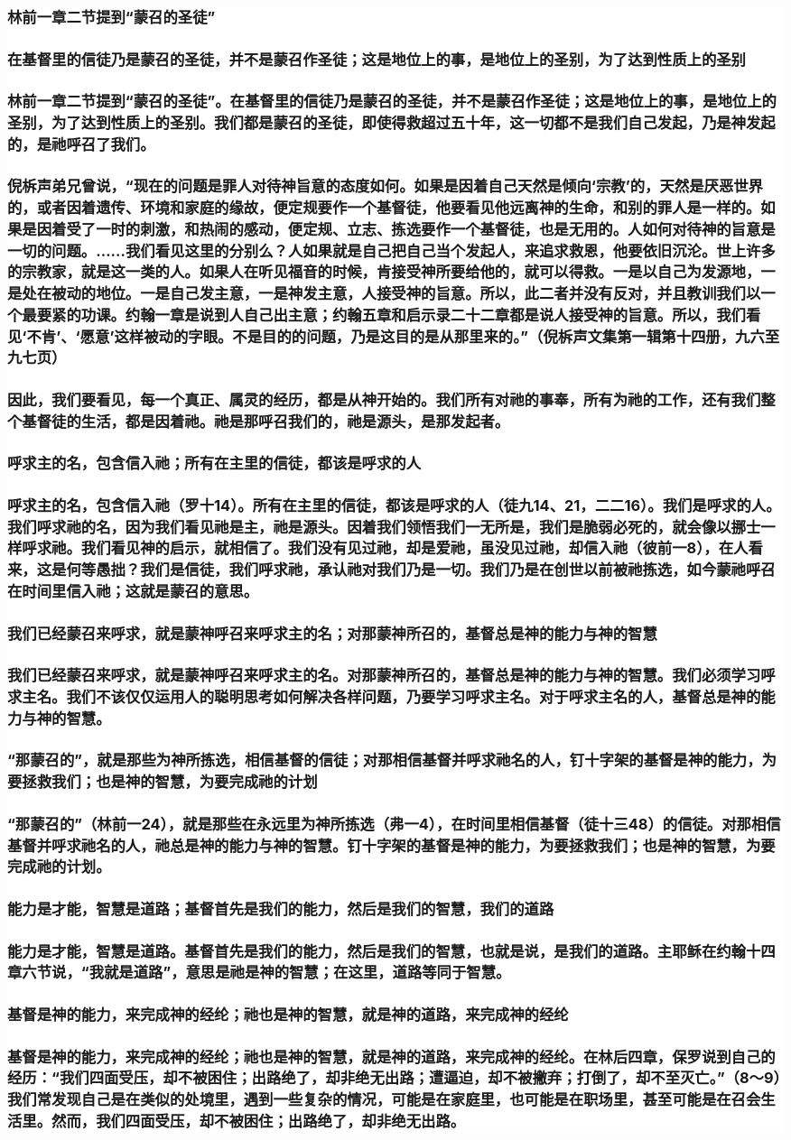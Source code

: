 ### 林前一章二节提到“蒙召的圣徒”

### 在基督里的信徒乃是蒙召的圣徒，并不是蒙召作圣徒；这是地位上的事，是地位上的圣别，为了达到性质上的圣别

### 林前一章二节提到“蒙召的圣徒”。在基督里的信徒乃是蒙召的圣徒，并不是蒙召作圣徒；这是地位上的事，是地位上的圣别，为了达到性质上的圣别。我们都是蒙召的圣徒，即使得救超过五十年，这一切都不是我们自己发起，乃是神发起的，是祂呼召了我们。

### 倪柝声弟兄曾说，“现在的问题是罪人对待神旨意的态度如何。如果是因着自己天然是倾向‘宗教’的，天然是厌恶世界的，或者因着遗传、环境和家庭的缘故，便定规要作一个基督徒，他要看见他远离神的生命，和别的罪人是一样的。如果是因着受了一时的刺激，和热闹的感动，便定规、立志、拣选要作一个基督徒，也是无用的。人如何对待神的旨意是一切的问题。……我们看见这里的分别么？人如果就是自己把自己当个发起人，来追求救恩，他要依旧沉沦。世上许多的宗教家，就是这一类的人。如果人在听见福音的时候，肯接受神所要给他的，就可以得救。一是以自己为发源地，一是处在被动的地位。一是自己发主意，一是神发主意，人接受神的旨意。所以，此二者并没有反对，并且教训我们以一个最要紧的功课。约翰一章是说到人自己出主意；约翰五章和启示录二十二章都是说人接受神的旨意。所以，我们看见‘不肯’、‘愿意’这样被动的字眼。不是目的的问题，乃是这目的是从那里来的。”（倪柝声文集第一辑第十四册，九六至九七页）

### 因此，我们要看见，每一个真正、属灵的经历，都是从神开始的。我们所有对祂的事奉，所有为祂的工作，还有我们整个基督徒的生活，都是因着祂。祂是那呼召我们的，祂是源头，是那发起者。

### 呼求主的名，包含信入祂；所有在主里的信徒，都该是呼求的人

### 呼求主的名，包含信入祂（罗十14）。所有在主里的信徒，都该是呼求的人（徒九14、21，二二16）。我们是呼求的人。我们呼求祂的名，因为我们看见祂是主，祂是源头。因着我们领悟我们一无所是，我们是脆弱必死的，就会像以挪士一样呼求祂。我们看见神的启示，就相信了。我们没有见过祂，却是爱祂，虽没见过祂，却信入祂（彼前一8），在人看来，这是何等愚拙？我们是信徒，我们呼求祂，承认祂对我们乃是一切。我们乃是在创世以前被祂拣选，如今蒙祂呼召在时间里信入祂；这就是蒙召的意思。

### 我们已经蒙召来呼求，就是蒙神呼召来呼求主的名；对那蒙神所召的，基督总是神的能力与神的智慧

### 我们已经蒙召来呼求，就是蒙神呼召来呼求主的名。对那蒙神所召的，基督总是神的能力与神的智慧。我们必须学习呼求主名。我们不该仅仅运用人的聪明思考如何解决各样问题，乃要学习呼求主名。对于呼求主名的人，基督总是神的能力与神的智慧。

### “那蒙召的”，就是那些为神所拣选，相信基督的信徒；对那相信基督并呼求祂名的人，钉十字架的基督是神的能力，为要拯救我们；也是神的智慧，为要完成祂的计划

### “那蒙召的”（林前一24），就是那些在永远里为神所拣选（弗一4），在时间里相信基督（徒十三48）的信徒。对那相信基督并呼求祂名的人，祂总是神的能力与神的智慧。钉十字架的基督是神的能力，为要拯救我们；也是神的智慧，为要完成祂的计划。

### 能力是才能，智慧是道路；基督首先是我们的能力，然后是我们的智慧，我们的道路

### 能力是才能，智慧是道路。基督首先是我们的能力，然后是我们的智慧，也就是说，是我们的道路。主耶稣在约翰十四章六节说，“我就是道路”，意思是祂是神的智慧；在这里，道路等同于智慧。

### 基督是神的能力，来完成神的经纶；祂也是神的智慧，就是神的道路，来完成神的经纶

### 基督是神的能力，来完成神的经纶；祂也是神的智慧，就是神的道路，来完成神的经纶。在林后四章，保罗说到自己的经历：“我们四面受压，却不被困住；出路绝了，却非绝无出路；遭逼迫，却不被撇弃；打倒了，却不至灭亡。”（8～9）我们常发现自己是在类似的处境里，遇到一些复杂的情况，可能是在家庭里，也可能是在职场里，甚至可能是在召会生活里。然而，我们四面受压，却不被困住；出路绝了，却非绝无出路。
